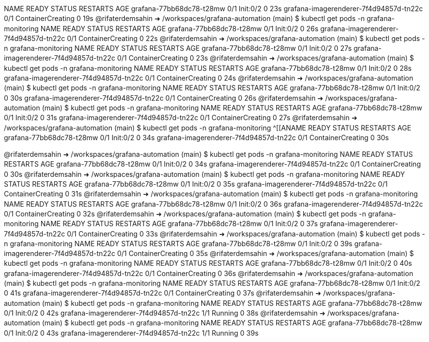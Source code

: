 NAME                                     READY   STATUS              RESTARTS   AGE
grafana-77bb68dc78-t28mw                 0/1     Init:0/2            0          23s
grafana-imagerenderer-7f4d94857d-tn22c   0/1     ContainerCreating   0          19s
@rifaterdemsahin ➜ /workspaces/grafana-automation (main) $ kubectl get pods -n grafana-monitoring
NAME                                     READY   STATUS              RESTARTS   AGE
grafana-77bb68dc78-t28mw                 0/1     Init:0/2            0          26s
grafana-imagerenderer-7f4d94857d-tn22c   0/1     ContainerCreating   0          22s
@rifaterdemsahin ➜ /workspaces/grafana-automation (main) $ kubectl get pods -n grafana-monitoring
NAME                                     READY   STATUS              RESTARTS   AGE
grafana-77bb68dc78-t28mw                 0/1     Init:0/2            0          27s
grafana-imagerenderer-7f4d94857d-tn22c   0/1     ContainerCreating   0          23s
@rifaterdemsahin ➜ /workspaces/grafana-automation (main) $ kubectl get pods -n grafana-monitoring
NAME                                     READY   STATUS              RESTARTS   AGE
grafana-77bb68dc78-t28mw                 0/1     Init:0/2            0          28s
grafana-imagerenderer-7f4d94857d-tn22c   0/1     ContainerCreating   0          24s
@rifaterdemsahin ➜ /workspaces/grafana-automation (main) $ kubectl get pods -n grafana-monitoring
NAME                                     READY   STATUS              RESTARTS   AGE
grafana-77bb68dc78-t28mw                 0/1     Init:0/2            0          30s
grafana-imagerenderer-7f4d94857d-tn22c   0/1     ContainerCreating   0          26s
@rifaterdemsahin ➜ /workspaces/grafana-automation (main) $ kubectl get pods -n grafana-monitoring
NAME                                     READY   STATUS              RESTARTS   AGE
grafana-77bb68dc78-t28mw                 0/1     Init:0/2            0          31s
grafana-imagerenderer-7f4d94857d-tn22c   0/1     ContainerCreating   0          27s
@rifaterdemsahin ➜ /workspaces/grafana-automation (main) $ kubectl get pods -n grafana-monitoring
^[[ANAME                                     READY   STATUS              RESTARTS   AGE
grafana-77bb68dc78-t28mw                 0/1     Init:0/2            0          34s
grafana-imagerenderer-7f4d94857d-tn22c   0/1     ContainerCreating   0          30s

@rifaterdemsahin ➜ /workspaces/grafana-automation (main) $ kubectl get pods -n grafana-monitoring
NAME                                     READY   STATUS              RESTARTS   AGE
grafana-77bb68dc78-t28mw                 0/1     Init:0/2            0          34s
grafana-imagerenderer-7f4d94857d-tn22c   0/1     ContainerCreating   0          30s
@rifaterdemsahin ➜ /workspaces/grafana-automation (main) $ kubectl get pods -n grafana-monitoring
NAME                                     READY   STATUS              RESTARTS   AGE
grafana-77bb68dc78-t28mw                 0/1     Init:0/2            0          35s
grafana-imagerenderer-7f4d94857d-tn22c   0/1     ContainerCreating   0          31s
@rifaterdemsahin ➜ /workspaces/grafana-automation (main) $ kubectl get pods -n grafana-monitoring
NAME                                     READY   STATUS              RESTARTS   AGE
grafana-77bb68dc78-t28mw                 0/1     Init:0/2            0          36s
grafana-imagerenderer-7f4d94857d-tn22c   0/1     ContainerCreating   0          32s
@rifaterdemsahin ➜ /workspaces/grafana-automation (main) $ kubectl get pods -n grafana-monitoring
NAME                                     READY   STATUS              RESTARTS   AGE
grafana-77bb68dc78-t28mw                 0/1     Init:0/2            0          37s
grafana-imagerenderer-7f4d94857d-tn22c   0/1     ContainerCreating   0          33s
@rifaterdemsahin ➜ /workspaces/grafana-automation (main) $ kubectl get pods -n grafana-monitoring
NAME                                     READY   STATUS              RESTARTS   AGE
grafana-77bb68dc78-t28mw                 0/1     Init:0/2            0          39s
grafana-imagerenderer-7f4d94857d-tn22c   0/1     ContainerCreating   0          35s
@rifaterdemsahin ➜ /workspaces/grafana-automation (main) $ kubectl get pods -n grafana-monitoring
NAME                                     READY   STATUS              RESTARTS   AGE
grafana-77bb68dc78-t28mw                 0/1     Init:0/2            0          40s
grafana-imagerenderer-7f4d94857d-tn22c   0/1     ContainerCreating   0          36s
@rifaterdemsahin ➜ /workspaces/grafana-automation (main) $ kubectl get pods -n grafana-monitoring
NAME                                     READY   STATUS              RESTARTS   AGE
grafana-77bb68dc78-t28mw                 0/1     Init:0/2            0          41s
grafana-imagerenderer-7f4d94857d-tn22c   0/1     ContainerCreating   0          37s
@rifaterdemsahin ➜ /workspaces/grafana-automation (main) $ kubectl get pods -n grafana-monitoring
NAME                                     READY   STATUS     RESTARTS   AGE
grafana-77bb68dc78-t28mw                 0/1     Init:0/2   0          42s
grafana-imagerenderer-7f4d94857d-tn22c   1/1     Running    0          38s
@rifaterdemsahin ➜ /workspaces/grafana-automation (main) $ kubectl get pods -n grafana-monitoring
NAME                                     READY   STATUS     RESTARTS   AGE
grafana-77bb68dc78-t28mw                 0/1     Init:0/2   0          43s
grafana-imagerenderer-7f4d94857d-tn22c   1/1     Running    0          39s